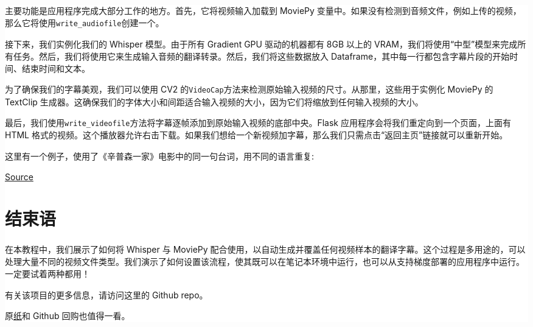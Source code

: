 主要功能是应用程序完成大部分工作的地方。首先，它将视频输入加载到 MoviePy 变量中。如果没有检测到音频文件，例如上传的视频，那么它将使用`write_audiofile`创建一个。

接下来，我们实例化我们的 Whisper 模型。由于所有 Gradient GPU 驱动的机器都有 8GB 以上的 VRAM，我们将使用“中型”模型来完成所有任务。然后，我们将使用它来生成输入音频的翻译转录。然后，我们将这些数据放入 Dataframe，其中每一行都包含字幕片段的开始时间、结束时间和文本。

为了确保我们的字幕美观，我们可以使用 CV2 的`VideoCap`方法来检测原始输入视频的尺寸。从那里，这些用于实例化 MoviePy 的 TextClip 生成器。这确保我们的字体大小和间距适合输入视频的大小，因为它们将缩放到任何输入视频的大小。

最后，我们使用`write_videofile`方法将字幕逐帧添加到原始输入视频的底部中央。Flask 应用程序会将我们重定向到一个页面，上面有 HTML 格式的视频。这个播放器允许右击下载。如果我们想给一个新视频加字幕，那么我们只需点击“返回主页”链接就可以重新开始。

这里有一个例子，使用了《辛普森一家》电影中的同一句台词，用不同的语言重复:

<video src="https://blog.paperspace.com/content/media/2022/10/seved.mp4" poster="https://img.spacergif.org/v1/1113x480/0a/spacer.png" width="1113" height="480" playsinline="" preload="metadata" style="background: transparent url('https://blog.paperspace.com/content/images/2022/10/media-thumbnail-ember3019.jpg') 50% 50% / cover no-repeat;">0:00/<input type="range" class="kg-video-seek-slider" max="100" value="0"><button class="kg-video-playback-rate">1×</button><input type="range" class="kg-video-volume-slider" max="100" value="100"></video>

[Source](https://www.youtube.com/watch?v=LfGYq5KJ80Y&t=12s&ab_channel=MovieSceneinDifferentLanguages)

# 结束语

在本教程中，我们展示了如何将 Whisper 与 MoviePy 配合使用，以自动生成并覆盖任何视频样本的翻译字幕。这个过程是多用途的，可以处理大量不同的视频文件类型。我们演示了如何设置该流程，使其既可以在笔记本环境中运行，也可以从支持梯度部署的应用程序中运行。一定要试着两种都用！

有关该项目的更多信息，请访问这里的 Github repo。

原[纸](https://cdn.openai.com/papers/whisper.pdf)和 Github 回购也值得一看。